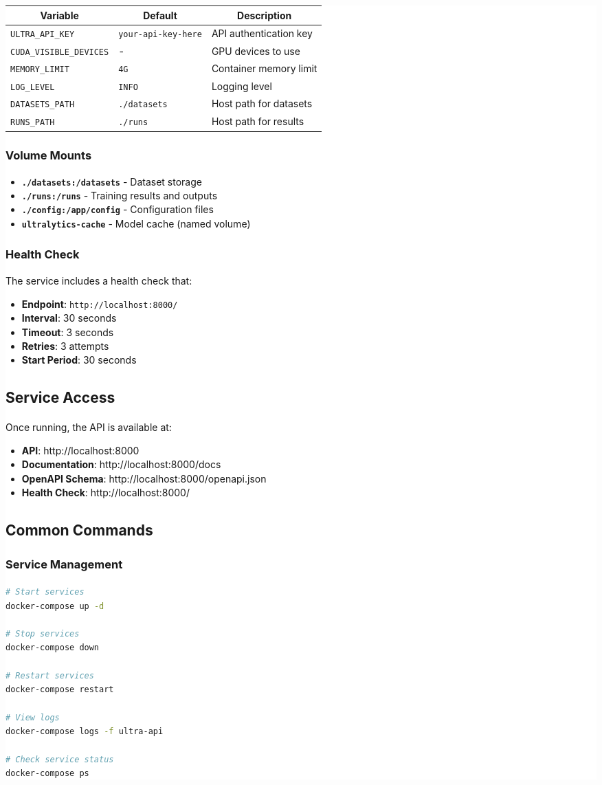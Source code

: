 | Variable | Default | Description |
|----------|---------|-------------|
| `ULTRA_API_KEY` | `your-api-key-here` | API authentication key |
| `CUDA_VISIBLE_DEVICES` | - | GPU devices to use |
| `MEMORY_LIMIT` | `4G` | Container memory limit |
| `LOG_LEVEL` | `INFO` | Logging level |
| `DATASETS_PATH` | `./datasets` | Host path for datasets |
| `RUNS_PATH` | `./runs` | Host path for results |

### Volume Mounts

- **`./datasets:/datasets`** - Dataset storage
- **`./runs:/runs`** - Training results and outputs
- **`./config:/app/config`** - Configuration files
- **`ultralytics-cache`** - Model cache (named volume)

### Health Check

The service includes a health check that:
- **Endpoint**: `http://localhost:8000/`
- **Interval**: 30 seconds
- **Timeout**: 3 seconds
- **Retries**: 3 attempts
- **Start Period**: 30 seconds

## Service Access

Once running, the API is available at:

- **API**: http://localhost:8000
- **Documentation**: http://localhost:8000/docs
- **OpenAPI Schema**: http://localhost:8000/openapi.json
- **Health Check**: http://localhost:8000/

## Common Commands

### Service Management

```bash
# Start services
docker-compose up -d

# Stop services
docker-compose down

# Restart services
docker-compose restart

# View logs
docker-compose logs -f ultra-api

# Check service status
docker-compose ps
```
